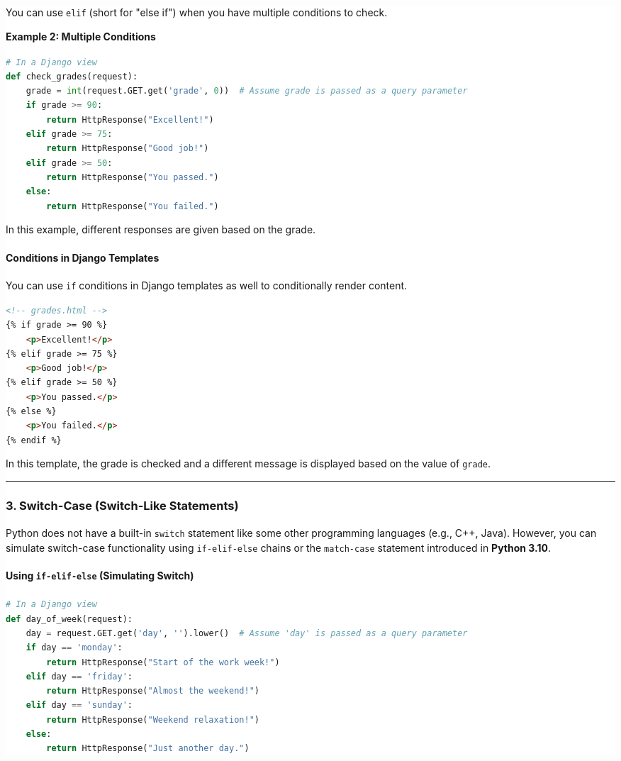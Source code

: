 You can use `elif` (short for "else if") when you have multiple conditions to check.

**Example 2: Multiple Conditions**

```python
# In a Django view
def check_grades(request):
    grade = int(request.GET.get('grade', 0))  # Assume grade is passed as a query parameter
    if grade >= 90:
        return HttpResponse("Excellent!")
    elif grade >= 75:
        return HttpResponse("Good job!")
    elif grade >= 50:
        return HttpResponse("You passed.")
    else:
        return HttpResponse("You failed.")
```

In this example, different responses are given based on the grade.

#### **Conditions in Django Templates**

You can use `if` conditions in Django templates as well to conditionally render content.

```html
<!-- grades.html -->
{% if grade >= 90 %}
    <p>Excellent!</p>
{% elif grade >= 75 %}
    <p>Good job!</p>
{% elif grade >= 50 %}
    <p>You passed.</p>
{% else %}
    <p>You failed.</p>
{% endif %}
```

In this template, the grade is checked and a different message is displayed based on the value of `grade`.

---

### **3. Switch-Case (Switch-Like Statements)**

Python does not have a built-in `switch` statement like some other programming languages (e.g., C++, Java). However, you can simulate switch-case functionality using `if-elif-else` chains or the `match-case` statement introduced in **Python 3.10**.

#### **Using `if-elif-else` (Simulating Switch)**

```python
# In a Django view
def day_of_week(request):
    day = request.GET.get('day', '').lower()  # Assume 'day' is passed as a query parameter
    if day == 'monday':
        return HttpResponse("Start of the work week!")
    elif day == 'friday':
        return HttpResponse("Almost the weekend!")
    elif day == 'sunday':
        return HttpResponse("Weekend relaxation!")
    else:
        return HttpResponse("Just another day.")
```
